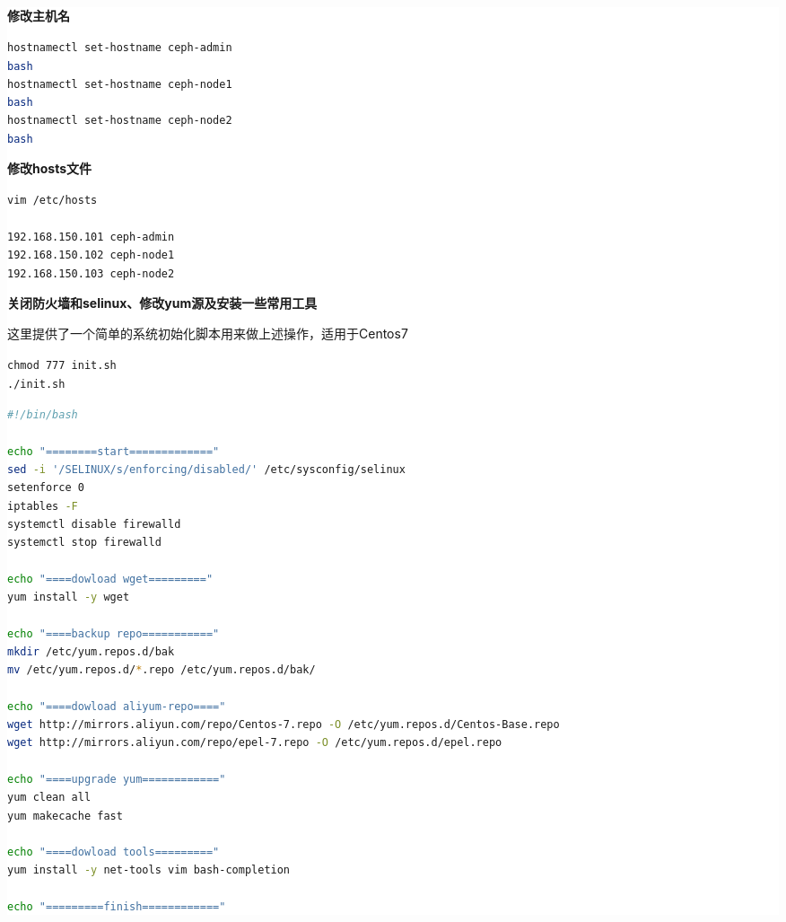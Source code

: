 **修改主机名**

```bash
hostnamectl set-hostname ceph-admin
bash
hostnamectl set-hostname ceph-node1
bash
hostnamectl set-hostname ceph-node2
bash
```

**修改hosts文件**

```
vim /etc/hosts

192.168.150.101 ceph-admin
192.168.150.102 ceph-node1
192.168.150.103 ceph-node2
```

**关闭防火墙和selinux、修改yum源及安装一些常用工具**

这里提供了一个简单的系统初始化脚本用来做上述操作，适用于Centos7

```
chmod 777 init.sh
./init.sh
```

```bash
#!/bin/bash

echo "========start============="
sed -i '/SELINUX/s/enforcing/disabled/' /etc/sysconfig/selinux
setenforce 0
iptables -F
systemctl disable firewalld
systemctl stop firewalld

echo "====dowload wget========="
yum install -y wget

echo "====backup repo==========="
mkdir /etc/yum.repos.d/bak
mv /etc/yum.repos.d/*.repo /etc/yum.repos.d/bak/ 

echo "====dowload aliyum-repo===="
wget http://mirrors.aliyun.com/repo/Centos-7.repo -O /etc/yum.repos.d/Centos-Base.repo
wget http://mirrors.aliyun.com/repo/epel-7.repo -O /etc/yum.repos.d/epel.repo

echo "====upgrade yum============"
yum clean all
yum makecache fast

echo "====dowload tools========="
yum install -y net-tools vim bash-completion

echo "=========finish============"
```
